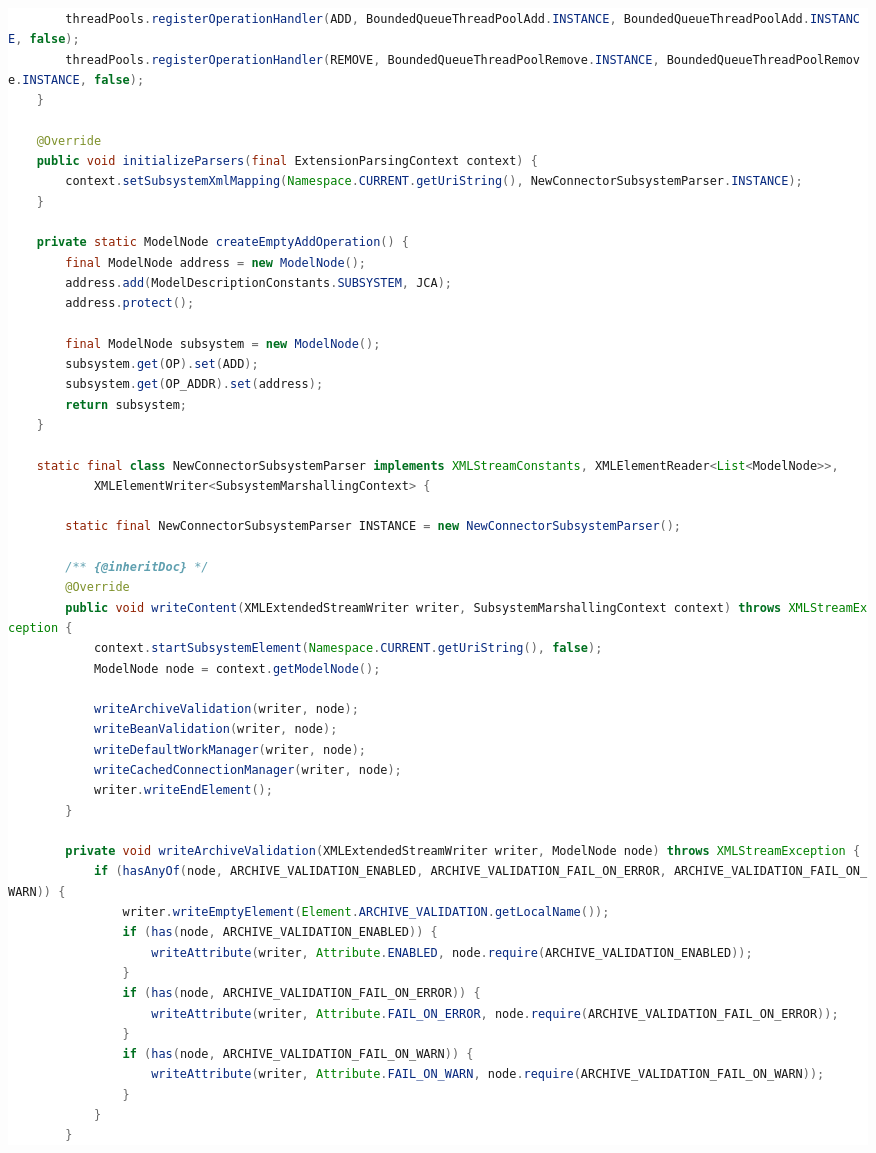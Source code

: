 ```java
        threadPools.registerOperationHandler(ADD, BoundedQueueThreadPoolAdd.INSTANCE, BoundedQueueThreadPoolAdd.INSTANCE, false);
        threadPools.registerOperationHandler(REMOVE, BoundedQueueThreadPoolRemove.INSTANCE, BoundedQueueThreadPoolRemove.INSTANCE, false);
    }

    @Override
    public void initializeParsers(final ExtensionParsingContext context) {
        context.setSubsystemXmlMapping(Namespace.CURRENT.getUriString(), NewConnectorSubsystemParser.INSTANCE);
    }

    private static ModelNode createEmptyAddOperation() {
        final ModelNode address = new ModelNode();
        address.add(ModelDescriptionConstants.SUBSYSTEM, JCA);
        address.protect();

        final ModelNode subsystem = new ModelNode();
        subsystem.get(OP).set(ADD);
        subsystem.get(OP_ADDR).set(address);
        return subsystem;
    }

    static final class NewConnectorSubsystemParser implements XMLStreamConstants, XMLElementReader<List<ModelNode>>,
            XMLElementWriter<SubsystemMarshallingContext> {

        static final NewConnectorSubsystemParser INSTANCE = new NewConnectorSubsystemParser();

        /** {@inheritDoc} */
        @Override
        public void writeContent(XMLExtendedStreamWriter writer, SubsystemMarshallingContext context) throws XMLStreamException {
            context.startSubsystemElement(Namespace.CURRENT.getUriString(), false);
            ModelNode node = context.getModelNode();

            writeArchiveValidation(writer, node);
            writeBeanValidation(writer, node);
            writeDefaultWorkManager(writer, node);
            writeCachedConnectionManager(writer, node);
            writer.writeEndElement();
        }

        private void writeArchiveValidation(XMLExtendedStreamWriter writer, ModelNode node) throws XMLStreamException {
            if (hasAnyOf(node, ARCHIVE_VALIDATION_ENABLED, ARCHIVE_VALIDATION_FAIL_ON_ERROR, ARCHIVE_VALIDATION_FAIL_ON_WARN)) {
                writer.writeEmptyElement(Element.ARCHIVE_VALIDATION.getLocalName());
                if (has(node, ARCHIVE_VALIDATION_ENABLED)) {
                    writeAttribute(writer, Attribute.ENABLED, node.require(ARCHIVE_VALIDATION_ENABLED));
                }
                if (has(node, ARCHIVE_VALIDATION_FAIL_ON_ERROR)) {
                    writeAttribute(writer, Attribute.FAIL_ON_ERROR, node.require(ARCHIVE_VALIDATION_FAIL_ON_ERROR));
                }
                if (has(node, ARCHIVE_VALIDATION_FAIL_ON_WARN)) {
                    writeAttribute(writer, Attribute.FAIL_ON_WARN, node.require(ARCHIVE_VALIDATION_FAIL_ON_WARN));
                }
            }
        }

```